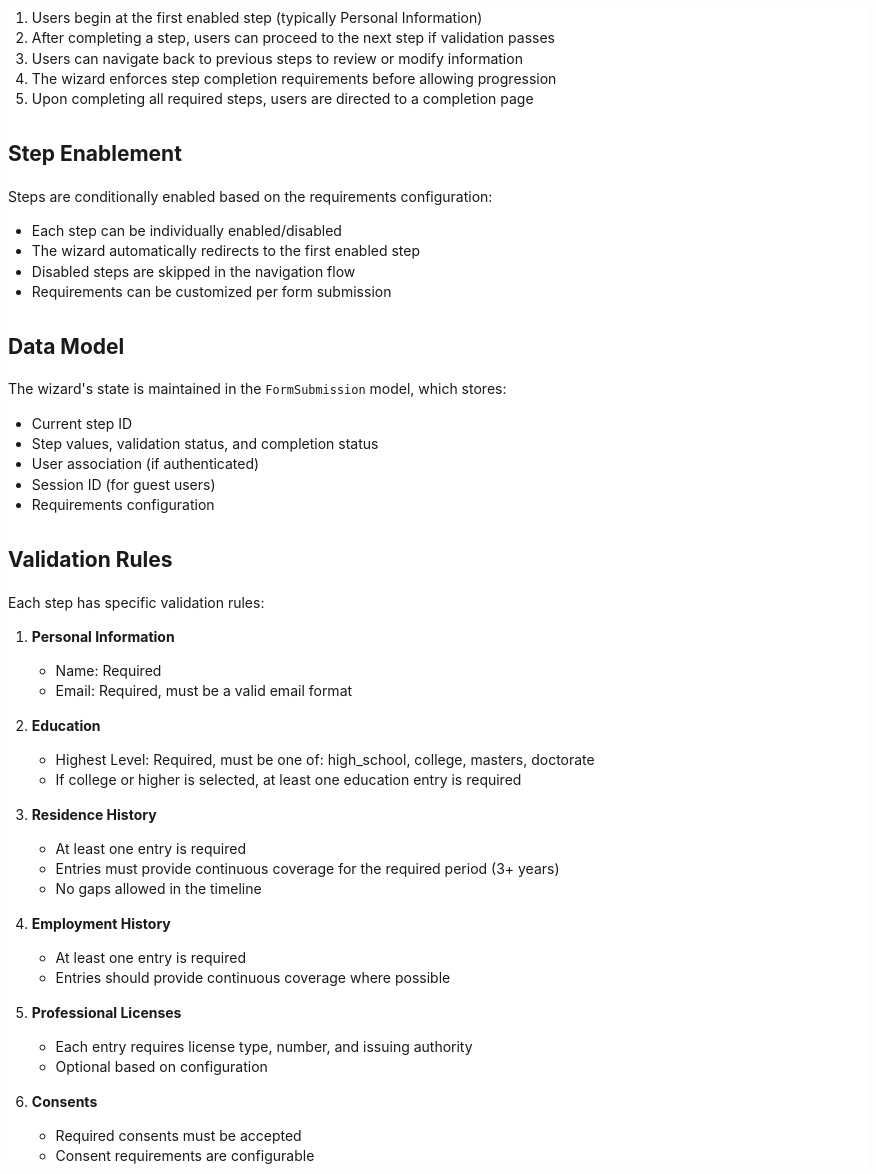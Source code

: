 1. Users begin at the first enabled step (typically Personal Information)
2. After completing a step, users can proceed to the next step if validation passes
3. Users can navigate back to previous steps to review or modify information
4. The wizard enforces step completion requirements before allowing progression
5. Upon completing all required steps, users are directed to a completion page

## Step Enablement

Steps are conditionally enabled based on the requirements configuration:

- Each step can be individually enabled/disabled
- The wizard automatically redirects to the first enabled step
- Disabled steps are skipped in the navigation flow
- Requirements can be customized per form submission

## Data Model

The wizard's state is maintained in the `FormSubmission` model, which stores:

- Current step ID
- Step values, validation status, and completion status
- User association (if authenticated)
- Session ID (for guest users)
- Requirements configuration

## Validation Rules

Each step has specific validation rules:

1. **Personal Information**
   - Name: Required
   - Email: Required, must be a valid email format

2. **Education**
   - Highest Level: Required, must be one of: high_school, college, masters, doctorate
   - If college or higher is selected, at least one education entry is required

3. **Residence History**
   - At least one entry is required
   - Entries must provide continuous coverage for the required period (3+ years)
   - No gaps allowed in the timeline

4. **Employment History**
   - At least one entry is required
   - Entries should provide continuous coverage where possible

5. **Professional Licenses**
   - Each entry requires license type, number, and issuing authority
   - Optional based on configuration

6. **Consents**
   - Required consents must be accepted
   - Consent requirements are configurable
